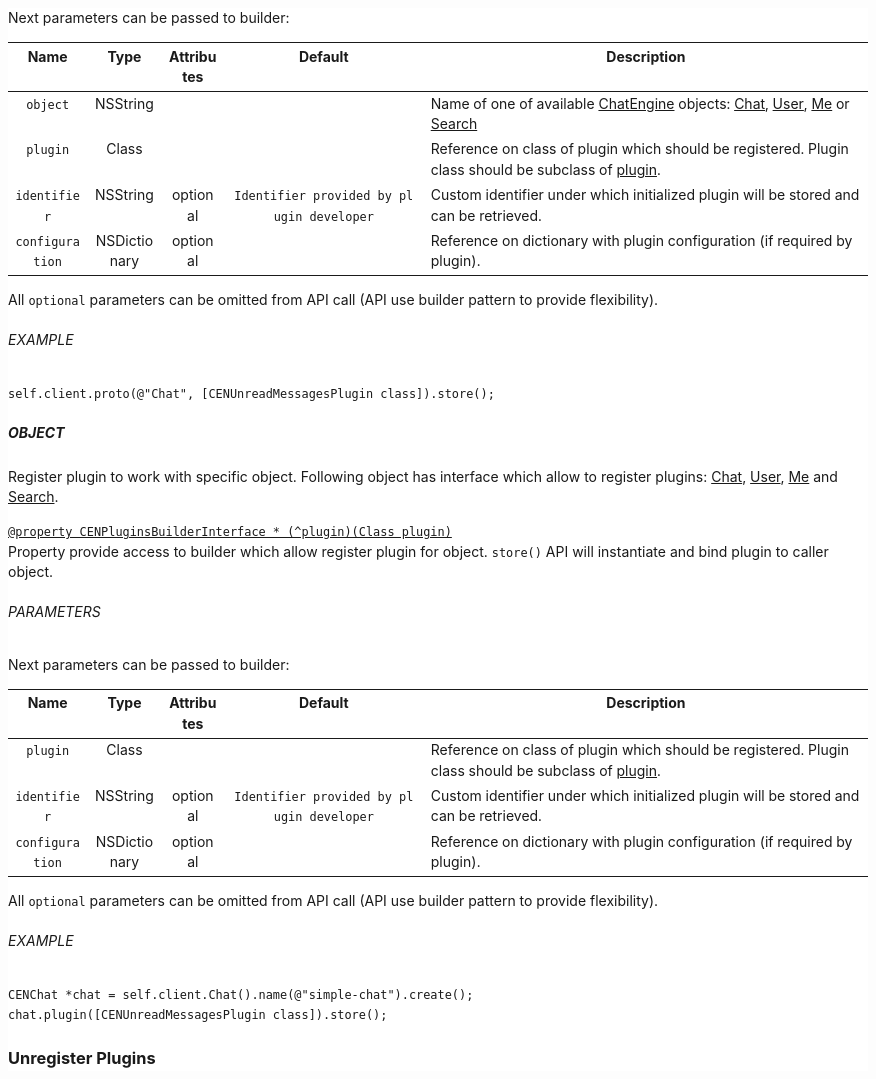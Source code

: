 Next parameters can be passed to builder:  

| Name            | Type         | Attributes | Default                            | Description |
|:---------------:|:------------:|:----------:|:----------------------------------:| ----------- |
| `object`        | NSString     | | | Name of one of available [ChatEngine](reference-chatengine) objects: [Chat](reference-chat), [User](reference-user), [Me](reference-me) or [Search](reference-search) |  
| `plugin`        | Class        | | | Reference on class of plugin which should be registered. Plugin class should be subclass of [plugin](reference-plugin). |  
| `identifier`    | NSString     | optional | `Identifier provided by plugin developer` | Custom identifier under which initialized plugin will be stored and can be retrieved. |  
| `configuration` | NSDictionary | optional | | Reference on dictionary with plugin configuration (if required by plugin). |  

All `optional` parameters can be omitted from API call (API use builder pattern to provide flexibility).   

###### EXAMPLE

```objc
self.client.proto(@"Chat", [CENUnreadMessagesPlugin class]).store();
```

<a id="register-object-plugin-section"/>

##### OBJECT


Register plugin to work with specific object. Following object has interface which allow to register plugins: [Chat](reference-chat), [User](reference-user), [Me](reference-me) and [Search](reference-search).  

<a id="register-object-plugin"/>

[`@property CENPluginsBuilderInterface * (^plugin)(Class plugin)`](#register-object-plugin)  
Property provide access to builder which allow register plugin for object. `store()` API will instantiate and bind plugin to caller object.  

###### PARAMETERS

Next parameters can be passed to builder:  

| Name            | Type         | Attributes | Default                            | Description |
|:---------------:|:------------:|:----------:|:----------------------------------:| ----------- |
| `plugin`        | Class        | | | Reference on class of plugin which should be registered. Plugin class should be subclass of [plugin](reference-plugin). |  
| `identifier`    | NSString     | optional | `Identifier provided by plugin developer` | Custom identifier under which initialized plugin will be stored and can be retrieved. |  
| `configuration` | NSDictionary | optional | | Reference on dictionary with plugin configuration (if required by plugin). |  

All `optional` parameters can be omitted from API call (API use builder pattern to provide flexibility).   

###### EXAMPLE

```objc
CENChat *chat = self.client.Chat().name(@"simple-chat").create();
chat.plugin([CENUnreadMessagesPlugin class]).store();
```

### Unregister Plugins
